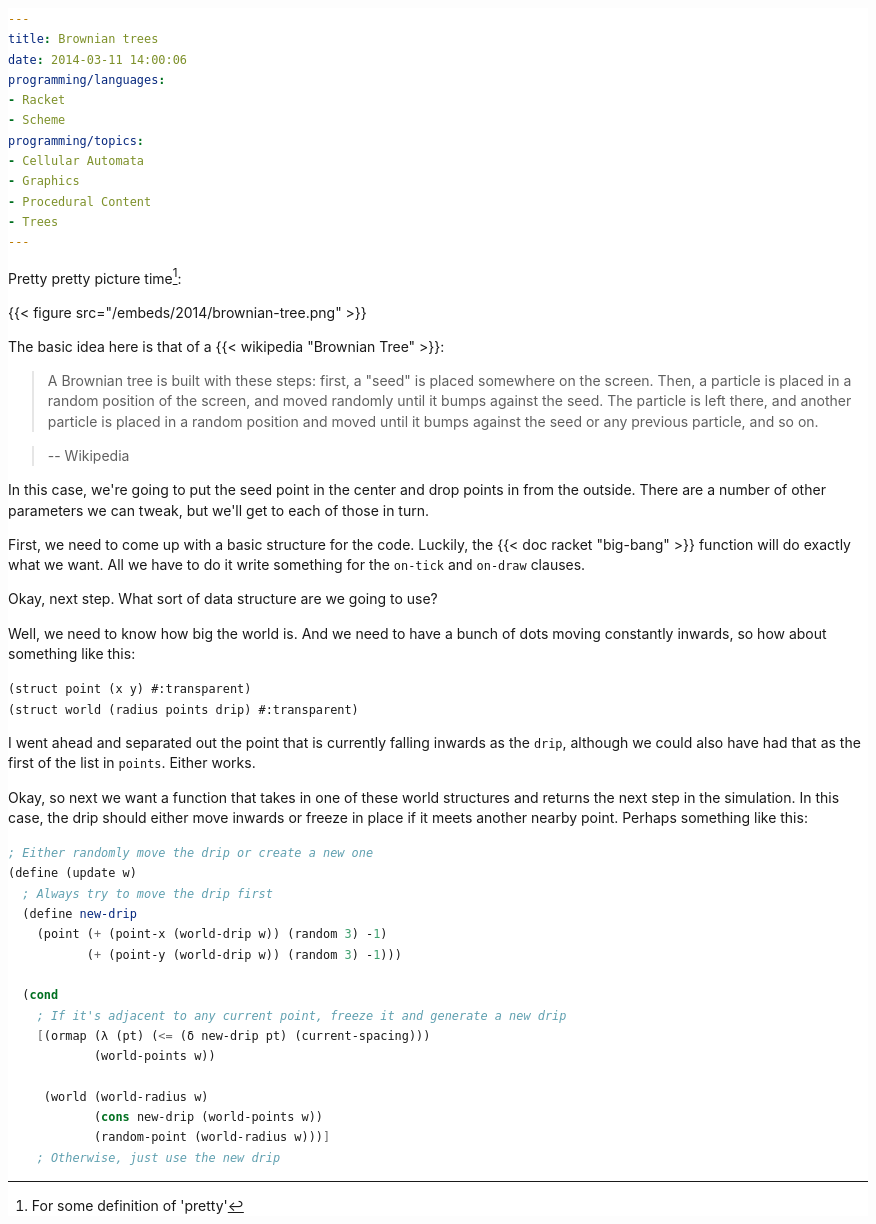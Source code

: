 ```yaml
---
title: Brownian trees
date: 2014-03-11 14:00:06
programming/languages:
- Racket
- Scheme
programming/topics:
- Cellular Automata
- Graphics
- Procedural Content
- Trees
---
```

Pretty pretty picture time[^1]:

{{< figure src="/embeds/2014/brownian-tree.png" >}}



The basic idea here is that of a {{< wikipedia "Brownian Tree" >}}:

> A Brownian tree is built with these steps: first, a "seed" is placed somewhere on the screen. Then, a particle is placed in a random position of the screen, and moved randomly until it bumps against the seed. The particle is left there, and another particle is placed in a random position and moved until it bumps against the seed or any previous particle, and so on.

> -- Wikipedia

In this case, we're going to put the seed point in the center and drop points in from the outside. There are a number of other parameters we can tweak, but we'll get to each of those in turn.

First, we need to come up with a basic structure for the code. Luckily, the {{< doc racket "big-bang" >}} function will do exactly what we want. All we have to do it write something for the `on-tick` and `on-draw` clauses.

Okay, next step. What sort of data structure are we going to use?

Well, we need to know how big the world is. And we need to have a bunch of dots moving constantly inwards, so how about something like this:

```scheme
(struct point (x y) #:transparent)
(struct world (radius points drip) #:transparent)
```

I went ahead and separated out the point that is currently falling inwards as the `drip`, although we could also have had that as the first of the list in `points`. Either works.

Okay, so next we want a function that takes in one of these world structures and returns the next step in the simulation. In this case, the drip should either move inwards or freeze in place if it meets another nearby point. Perhaps something like this:

```scheme
; Either randomly move the drip or create a new one
(define (update w)
  ; Always try to move the drip first
  (define new-drip
    (point (+ (point-x (world-drip w)) (random 3) -1)
           (+ (point-y (world-drip w)) (random 3) -1)))

  (cond
    ; If it's adjacent to any current point, freeze it and generate a new drip
    [(ormap (λ (pt) (<= (δ new-drip pt) (current-spacing)))
            (world-points w))

     (world (world-radius w)
            (cons new-drip (world-points w))
            (random-point (world-radius w)))]
    ; Otherwise, just use the new drip
```

[^1]: For some definition of 'pretty'
[^2]: Yes. I've been using that this entire post. It turns out that waiting for hundreds of particles to randomly drift takes too long...